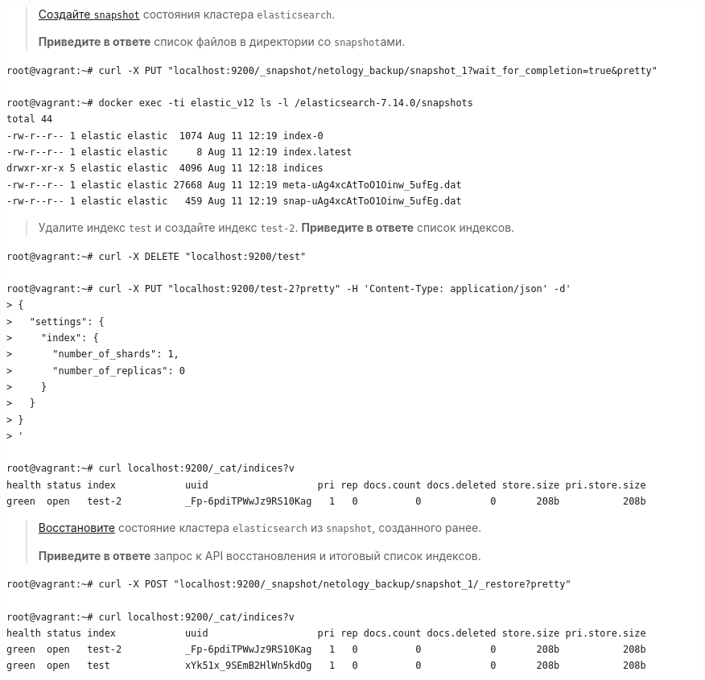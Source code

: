 >[Создайте `snapshot`](https://www.elastic.co/guide/en/elasticsearch/reference/current/snapshots-take-snapshot.html) 
>состояния кластера `elasticsearch`.
>
>**Приведите в ответе** список файлов в директории со `snapshot`ами.

```text
root@vagrant:~# curl -X PUT "localhost:9200/_snapshot/netology_backup/snapshot_1?wait_for_completion=true&pretty"

root@vagrant:~# docker exec -ti elastic_v12 ls -l /elasticsearch-7.14.0/snapshots
total 44
-rw-r--r-- 1 elastic elastic  1074 Aug 11 12:19 index-0
-rw-r--r-- 1 elastic elastic     8 Aug 11 12:19 index.latest
drwxr-xr-x 5 elastic elastic  4096 Aug 11 12:18 indices
-rw-r--r-- 1 elastic elastic 27668 Aug 11 12:19 meta-uAg4xcAtToO1Oinw_5ufEg.dat
-rw-r--r-- 1 elastic elastic   459 Aug 11 12:19 snap-uAg4xcAtToO1Oinw_5ufEg.dat
```

>Удалите индекс `test` и создайте индекс `test-2`. **Приведите в ответе** список индексов.
```text
root@vagrant:~# curl -X DELETE "localhost:9200/test"

root@vagrant:~# curl -X PUT "localhost:9200/test-2?pretty" -H 'Content-Type: application/json' -d'
> {
>   "settings": {
>     "index": {
>       "number_of_shards": 1,
>       "number_of_replicas": 0
>     }
>   }
> }
> '

root@vagrant:~# curl localhost:9200/_cat/indices?v
health status index            uuid                   pri rep docs.count docs.deleted store.size pri.store.size
green  open   test-2           _Fp-6pdiTPWwJz9RS10Kag   1   0          0            0       208b           208b
```
>[Восстановите](https://www.elastic.co/guide/en/elasticsearch/reference/current/snapshots-restore-snapshot.html) состояние
>кластера `elasticsearch` из `snapshot`, созданного ранее. 
>
>**Приведите в ответе** запрос к API восстановления и итоговый список индексов.

```text
root@vagrant:~# curl -X POST "localhost:9200/_snapshot/netology_backup/snapshot_1/_restore?pretty"

root@vagrant:~# curl localhost:9200/_cat/indices?v
health status index            uuid                   pri rep docs.count docs.deleted store.size pri.store.size
green  open   test-2           _Fp-6pdiTPWwJz9RS10Kag   1   0          0            0       208b           208b
green  open   test             xYk51x_9SEmB2HlWn5kdOg   1   0          0            0       208b           208b
```